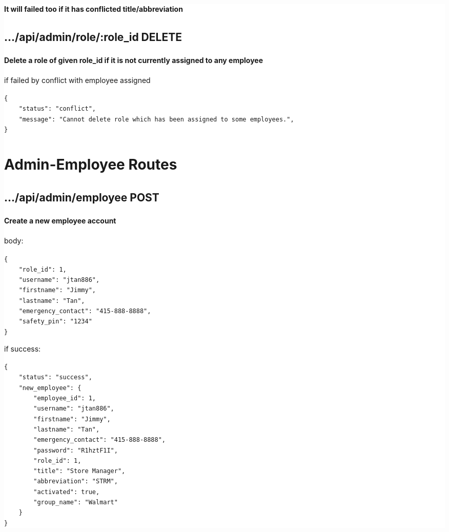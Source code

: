 #### It will failed too if it has conflicted title/abbreviation

## .../api/admin/role/:role_id DELETE

#### Delete a role of given role_id if it is not currently assigned to any employee

if failed by conflict with employee assigned

```
{
    "status": "conflict",
    "message": "Cannot delete role which has been assigned to some employees.",
}
```

# Admin-Employee Routes

## .../api/admin/employee POST

#### Create a new employee account

body:

```
{
    "role_id": 1,
    "username": "jtan886",
    "firstname": "Jimmy",
    "lastname": "Tan",
    "emergency_contact": "415-888-8888",
    "safety_pin": "1234"
}
```

if success:

```
{
    "status": "success",
    "new_employee": {
        "employee_id": 1,
        "username": "jtan886",
        "firstname": "Jimmy",
        "lastname": "Tan",
        "emergency_contact": "415-888-8888",
        "password": "R1hztF1I",
        "role_id": 1,
        "title": "Store Manager",
        "abbreviation": "STRM",
        "activated": true,
        "group_name": "Walmart"
    }
}
```
